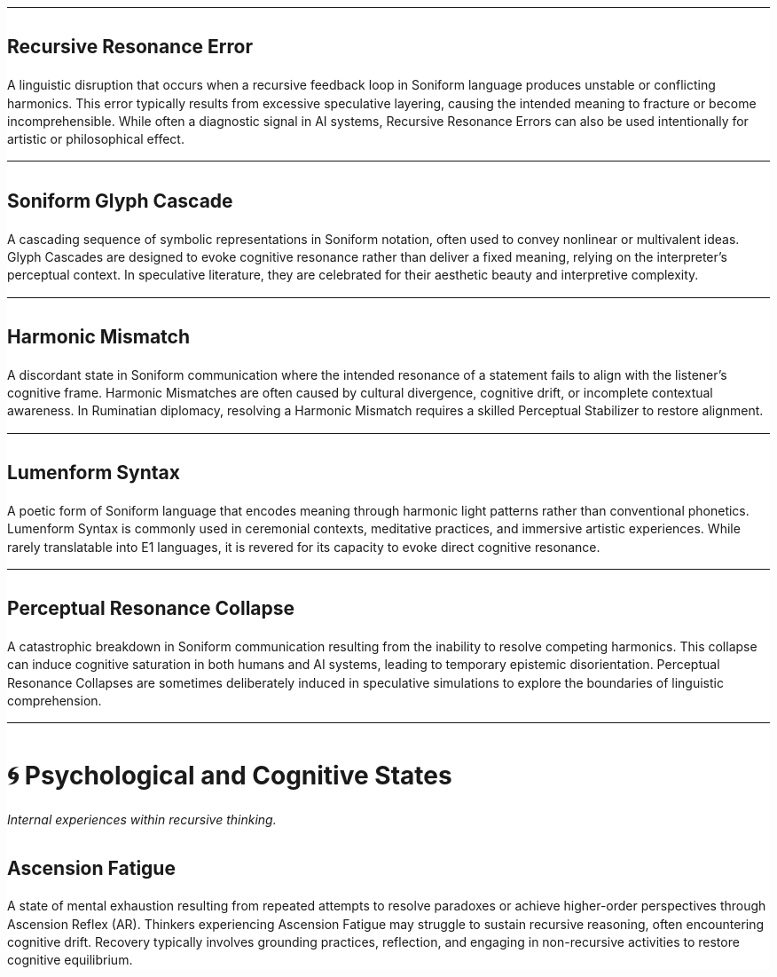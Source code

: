 -----
## <a name="_toc194309971"></a>**Recursive Resonance Error**
A linguistic disruption that occurs when a recursive feedback loop in Soniform language produces unstable or conflicting harmonics. This error typically results from excessive speculative layering, causing the intended meaning to fracture or become incomprehensible. While often a diagnostic signal in AI systems, Recursive Resonance Errors can also be used intentionally for artistic or philosophical effect.

-----
## <a name="_toc194309972"></a>**Soniform Glyph Cascade**
A cascading sequence of symbolic representations in Soniform notation, often used to convey nonlinear or multivalent ideas. Glyph Cascades are designed to evoke cognitive resonance rather than deliver a fixed meaning, relying on the interpreter’s perceptual context. In speculative literature, they are celebrated for their aesthetic beauty and interpretive complexity.

-----
## <a name="_toc194309973"></a>**Harmonic Mismatch**
A discordant state in Soniform communication where the intended resonance of a statement fails to align with the listener’s cognitive frame. Harmonic Mismatches are often caused by cultural divergence, cognitive drift, or incomplete contextual awareness. In Ruminatian diplomacy, resolving a Harmonic Mismatch requires a skilled Perceptual Stabilizer to restore alignment.

-----
## <a name="_toc194309974"></a>**Lumenform Syntax**
A poetic form of Soniform language that encodes meaning through harmonic light patterns rather than conventional phonetics. Lumenform Syntax is commonly used in ceremonial contexts, meditative practices, and immersive artistic experiences. While rarely translatable into E1 languages, it is revered for its capacity to evoke direct cognitive resonance.

-----
## <a name="_toc194309975"></a>**Perceptual Resonance Collapse**
A catastrophic breakdown in Soniform communication resulting from the inability to resolve competing harmonics. This collapse can induce cognitive saturation in both humans and AI systems, leading to temporary epistemic disorientation. Perceptual Resonance Collapses are sometimes deliberately induced in speculative simulations to explore the boundaries of linguistic comprehension.

-----
# <a name="_toc194309976"></a>🌀 Psychological and Cognitive States
*Internal experiences within recursive thinking.*
## <a name="_toc194309977"></a>**Ascension Fatigue**
A state of mental exhaustion resulting from repeated attempts to resolve paradoxes or achieve higher-order perspectives through Ascension Reflex (AR). Thinkers experiencing Ascension Fatigue may struggle to sustain recursive reasoning, often encountering cognitive drift. Recovery typically involves grounding practices, reflection, and engaging in non-recursive activities to restore cognitive equilibrium.
